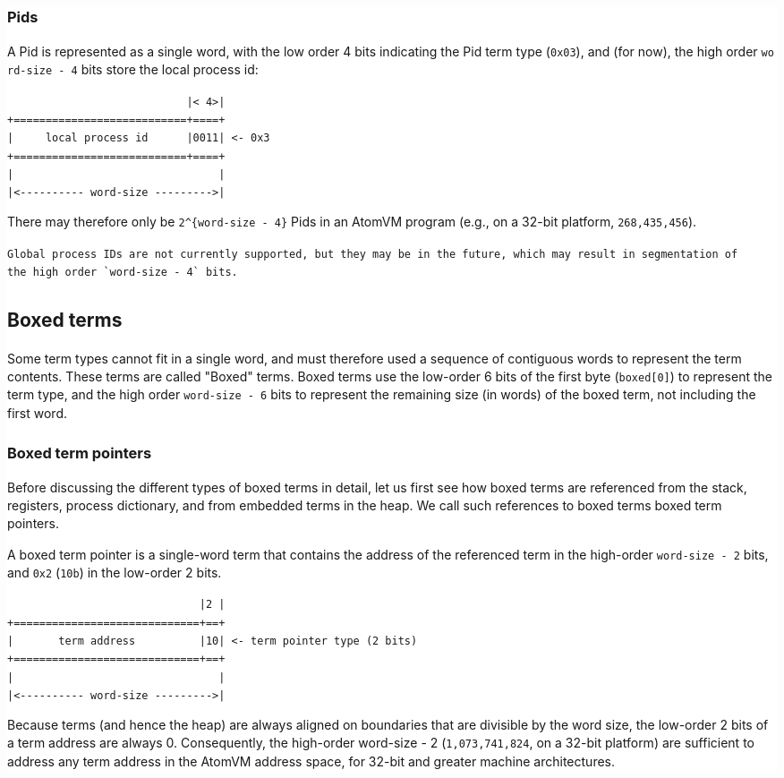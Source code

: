### Pids

A Pid is represented as a single word, with the low order 4 bits indicating the Pid term type (`0x03`), and (for now), the high order `word-size - 4` bits store the local process id:

                                |< 4>|
    +===========================+====+
    |     local process id      |0011| <- 0x3
    +===========================+====+
    |                                |
    |<---------- word-size --------->|

There may therefore only be `2^{word-size - 4}` Pids in an AtomVM program (e.g., on a 32-bit platform, `268,435,456`).

```{note}
Global process IDs are not currently supported, but they may be in the future, which may result in segmentation of
the high order `word-size - 4` bits.
```

## Boxed terms

Some term types cannot fit in a single word, and must therefore used a sequence of contiguous words to represent the term contents.  These terms are called "Boxed" terms.  Boxed terms use the low-order 6 bits of the first byte (`boxed[0]`) to represent the term type, and the high order `word-size - 6` bits to represent the remaining size (in words) of the boxed term, not including the first word.

### Boxed term pointers

Before discussing the different types of boxed terms in detail, let us first see how boxed terms are referenced from the stack, registers, process dictionary, and from embedded terms in the heap.  We call such references to boxed terms boxed term pointers.

A boxed term pointer is a single-word term that contains the address of the referenced term in the high-order `word-size - 2` bits, and `0x2` (`10b`) in the low-order 2 bits.

                                  |2 |
    +=============================+==+
    |       term address          |10| <- term pointer type (2 bits)
    +=============================+==+
    |                                |
    |<---------- word-size --------->|

Because terms (and hence the heap) are always aligned on boundaries that are divisible by the word size, the low-order 2 bits of a term address are always 0.  Consequently, the high-order word-size - 2 (`1,073,741,824`, on a 32-bit platform) are sufficient to address any term address in the AtomVM address space, for 32-bit and greater machine architectures.
